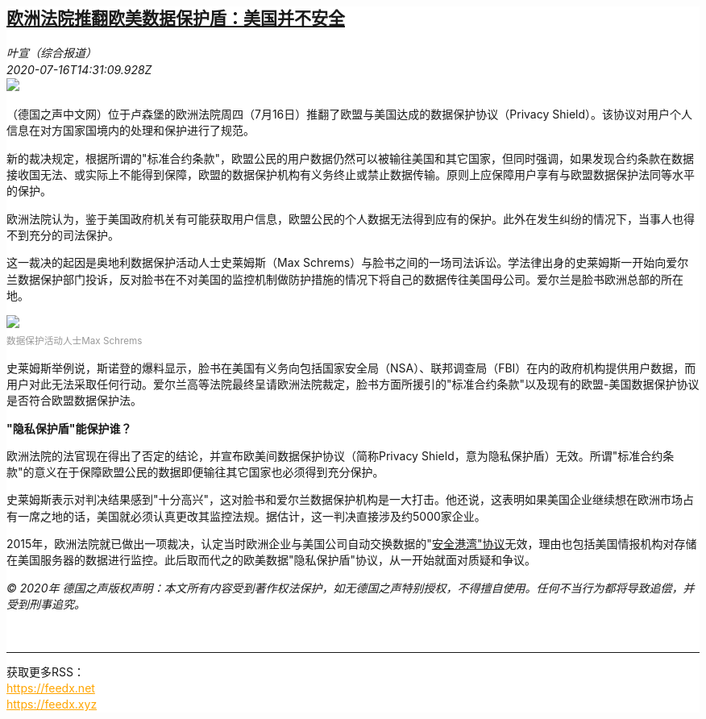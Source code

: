 
[欧洲法院推翻欧美数据保护盾：美国并不安全](https://www.dw.com/zh/%E6%AC%A7%E6%B4%B2%E6%B3%95%E9%99%A2%E6%8E%A8%E7%BF%BB%E6%AC%A7%E7%BE%8E%E6%95%B0%E6%8D%AE%E4%BF%9D%E6%8A%A4%E7%9B%BE%EF%BC%9A%E7%BE%8E%E5%9B%BD%E5%B9%B6%E4%B8%8D%E5%AE%89%E5%85%A8%20/a-54202729)
------

<div><i>     叶宣（综合报道）<br>2020-07-16T14:31:09.928Z</i></div><img src="https://images.weserv.nl/?url=api.dw.com/image/49140907_303.jpg" width="100%"><div><small style="color: #999;"></small></div><p>（德国之声中文网）位于卢森堡的欧洲法院周四（7月16日）推翻了欧盟与美国达成的数据保护协议（Privacy Shield）。该协议对用户个人信息在对方国家国境内的处理和保护进行了规范。</p><p>新的裁决规定，根据所谓的"标准合约条款"，欧盟公民的用户数据仍然可以被输往美国和其它国家，但同时强调，如果发现合约条款在数据接收国无法、或实际上不能得到保障，欧盟的数据保护机构有义务终止或禁止数据传输。原则上应保障用户享有与欧盟数据保护法同等水平的保护。</p><p>欧洲法院认为，鉴于美国政府机关有可能获取用户信息，欧盟公民的个人数据无法得到应有的保护。此外在发生纠纷的情况下，当事人也得不到充分的司法保护。</p><p>这一裁决的起因是奥地利数据保护活动人士史莱姆斯（Max Schrems）与脸书之间的一场司法诉讼。学法律出身的史莱姆斯一开始向爱尔兰数据保护部门投诉，反对脸书在不对美国的监控机制做防护措施的情况下将自己的数据传往美国母公司。爱尔兰是脸书欧洲总部的所在地。</p><img src="https://images.weserv.nl/?url=api.dw.com/image/54194059_303.jpg" width="100%"><div><small style="color: #999;">数据保护活动人士Max Schrems</small></div><p>史莱姆斯举例说，斯诺登的爆料显示，脸书在美国有义务向包括国家安全局（NSA）、联邦调查局（FBI）在内的政府机构提供用户数据，而用户对此无法采取任何行动。爱尔兰高等法院最终呈请欧洲法院裁定，脸书方面所援引的"标准合约条款"以及现有的欧盟-美国数据保护协议是否符合欧盟数据保护法。</p><p><strong>"隐私保护盾"能保护谁？</strong></p><p>欧洲法院的法官现在得出了否定的结论，并宣布欧美间数据保护协议（简称Privacy Shield，意为隐私保护盾）无效。所谓"标准合约条款"的意义在于保障欧盟公民的数据即便输往其它国家也必须得到充分保护。</p><p>史莱姆斯表示对判决结果感到"十分高兴"，这对脸书和爱尔兰数据保护机构是一大打击。他还说，这表明如果美国企业继续想在欧洲市场占有一席之地的话，美国就必须认真更改其监控法规。据估计，这一判决直接涉及约5000家企业。</p><p>2015年，欧洲法院就已做出一项裁决，认定当时欧洲企业与美国公司自动交换数据的"<a href="https://api.dw.com/api/detail/article/18763474" rel="ArticleRef">安全港湾"协议</a>无效，理由也包括美国情报机构对存储在美国服务器的数据进行监控。此后取而代之的欧美数据"隐私保护盾"协议，从一开始就面对质疑和争议。</p><p><em>© 2020年 德国之声版权声明：本文所有内容受到著作权法保护，如无德国之声特别授权，不得擅自使用。任何不当行为都将导致追偿，并受到刑事追究。</em></p><br><hr><div>获取更多RSS：<br><a href="https://feedx.net" style="color:orange" target="_blank">https://feedx.net</a> <br><a href="https://feedx.xyz" style="color:orange" target="_blank">https://feedx.xyz</a><br></div>
